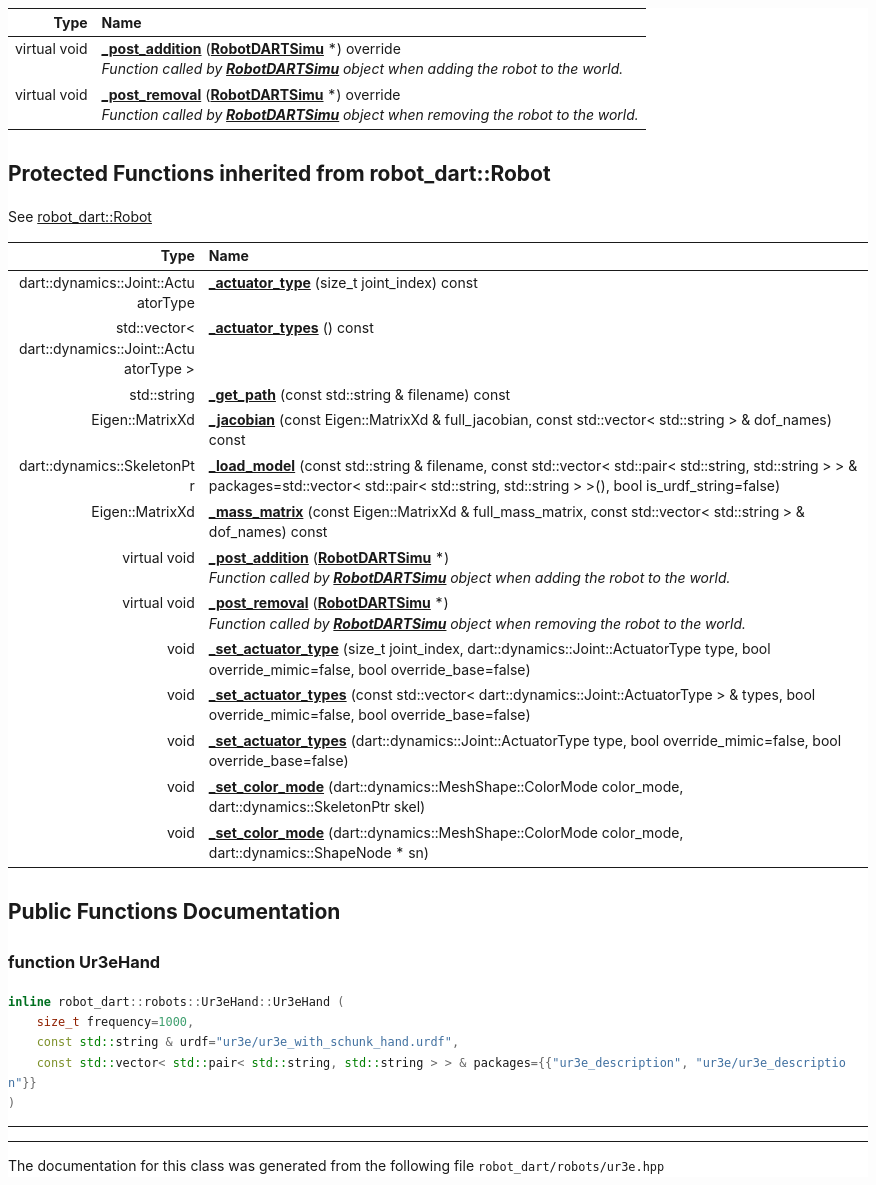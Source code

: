 | Type | Name |
| ---: | :--- |
| virtual void | [**\_post\_addition**](classrobot__dart_1_1robots_1_1Ur3e.md#function-_post_addition) ([**RobotDARTSimu**](classrobot__dart_1_1RobotDARTSimu.md) \*) override<br>_Function called by_ [_**RobotDARTSimu**_](classrobot__dart_1_1RobotDARTSimu.md) _object when adding the robot to the world._ |
| virtual void | [**\_post\_removal**](classrobot__dart_1_1robots_1_1Ur3e.md#function-_post_removal) ([**RobotDARTSimu**](classrobot__dart_1_1RobotDARTSimu.md) \*) override<br>_Function called by_ [_**RobotDARTSimu**_](classrobot__dart_1_1RobotDARTSimu.md) _object when removing the robot to the world._ |


## Protected Functions inherited from robot_dart::Robot

See [robot\_dart::Robot](classrobot__dart_1_1Robot.md)

| Type | Name |
| ---: | :--- |
|  dart::dynamics::Joint::ActuatorType | [**\_actuator\_type**](classrobot__dart_1_1Robot.md#function-_actuator_type) (size\_t joint\_index) const<br> |
|  std::vector&lt; dart::dynamics::Joint::ActuatorType &gt; | [**\_actuator\_types**](classrobot__dart_1_1Robot.md#function-_actuator_types) () const<br> |
|  std::string | [**\_get\_path**](classrobot__dart_1_1Robot.md#function-_get_path) (const std::string & filename) const<br> |
|  Eigen::MatrixXd | [**\_jacobian**](classrobot__dart_1_1Robot.md#function-_jacobian) (const Eigen::MatrixXd & full\_jacobian, const std::vector&lt; std::string &gt; & dof\_names) const<br> |
|  dart::dynamics::SkeletonPtr | [**\_load\_model**](classrobot__dart_1_1Robot.md#function-_load_model) (const std::string & filename, const std::vector&lt; std::pair&lt; std::string, std::string &gt; &gt; & packages=std::vector&lt; std::pair&lt; std::string, std::string &gt; &gt;(), bool is\_urdf\_string=false) <br> |
|  Eigen::MatrixXd | [**\_mass\_matrix**](classrobot__dart_1_1Robot.md#function-_mass_matrix) (const Eigen::MatrixXd & full\_mass\_matrix, const std::vector&lt; std::string &gt; & dof\_names) const<br> |
| virtual void | [**\_post\_addition**](classrobot__dart_1_1Robot.md#function-_post_addition) ([**RobotDARTSimu**](classrobot__dart_1_1RobotDARTSimu.md) \*) <br>_Function called by_ [_**RobotDARTSimu**_](classrobot__dart_1_1RobotDARTSimu.md) _object when adding the robot to the world._ |
| virtual void | [**\_post\_removal**](classrobot__dart_1_1Robot.md#function-_post_removal) ([**RobotDARTSimu**](classrobot__dart_1_1RobotDARTSimu.md) \*) <br>_Function called by_ [_**RobotDARTSimu**_](classrobot__dart_1_1RobotDARTSimu.md) _object when removing the robot to the world._ |
|  void | [**\_set\_actuator\_type**](classrobot__dart_1_1Robot.md#function-_set_actuator_type) (size\_t joint\_index, dart::dynamics::Joint::ActuatorType type, bool override\_mimic=false, bool override\_base=false) <br> |
|  void | [**\_set\_actuator\_types**](classrobot__dart_1_1Robot.md#function-_set_actuator_types-12) (const std::vector&lt; dart::dynamics::Joint::ActuatorType &gt; & types, bool override\_mimic=false, bool override\_base=false) <br> |
|  void | [**\_set\_actuator\_types**](classrobot__dart_1_1Robot.md#function-_set_actuator_types-22) (dart::dynamics::Joint::ActuatorType type, bool override\_mimic=false, bool override\_base=false) <br> |
|  void | [**\_set\_color\_mode**](classrobot__dart_1_1Robot.md#function-_set_color_mode-12) (dart::dynamics::MeshShape::ColorMode color\_mode, dart::dynamics::SkeletonPtr skel) <br> |
|  void | [**\_set\_color\_mode**](classrobot__dart_1_1Robot.md#function-_set_color_mode-22) (dart::dynamics::MeshShape::ColorMode color\_mode, dart::dynamics::ShapeNode \* sn) <br> |








## Public Functions Documentation




### function Ur3eHand 

```C++
inline robot_dart::robots::Ur3eHand::Ur3eHand (
    size_t frequency=1000,
    const std::string & urdf="ur3e/ur3e_with_schunk_hand.urdf",
    const std::vector< std::pair< std::string, std::string > > & packages={{"ur3e_description", "ur3e/ur3e_description"}}
) 
```




<hr>

------------------------------
The documentation for this class was generated from the following file `robot_dart/robots/ur3e.hpp`

